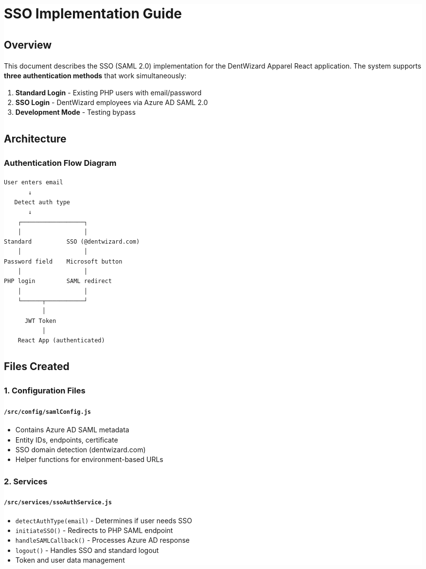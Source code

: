 # SSO Implementation Guide

## Overview

This document describes the SSO (SAML 2.0) implementation for the DentWizard Apparel React application. The system supports **three authentication methods** that work simultaneously:

1. **Standard Login** - Existing PHP users with email/password
2. **SSO Login** - DentWizard employees via Azure AD SAML 2.0
3. **Development Mode** - Testing bypass

## Architecture

### Authentication Flow Diagram

```
User enters email
       ↓
   Detect auth type
       ↓
    ┌──────────────────┐
    │                  │
Standard          SSO (@dentwizard.com)
    │                  │
Password field    Microsoft button
    │                  │
PHP login         SAML redirect
    │                  │
    └──────┬───────────┘
           │
      JWT Token
           │
    React App (authenticated)
```

## Files Created

### 1. Configuration Files

#### `/src/config/samlConfig.js`
- Contains Azure AD SAML metadata
- Entity IDs, endpoints, certificate
- SSO domain detection (dentwizard.com)
- Helper functions for environment-based URLs

### 2. Services

#### `/src/services/ssoAuthService.js`
- `detectAuthType(email)` - Determines if user needs SSO
- `initiateSSO()` - Redirects to PHP SAML endpoint
- `handleSAMLCallback()` - Processes Azure AD response
- `logout()` - Handles SSO and standard logout
- Token and user data management
